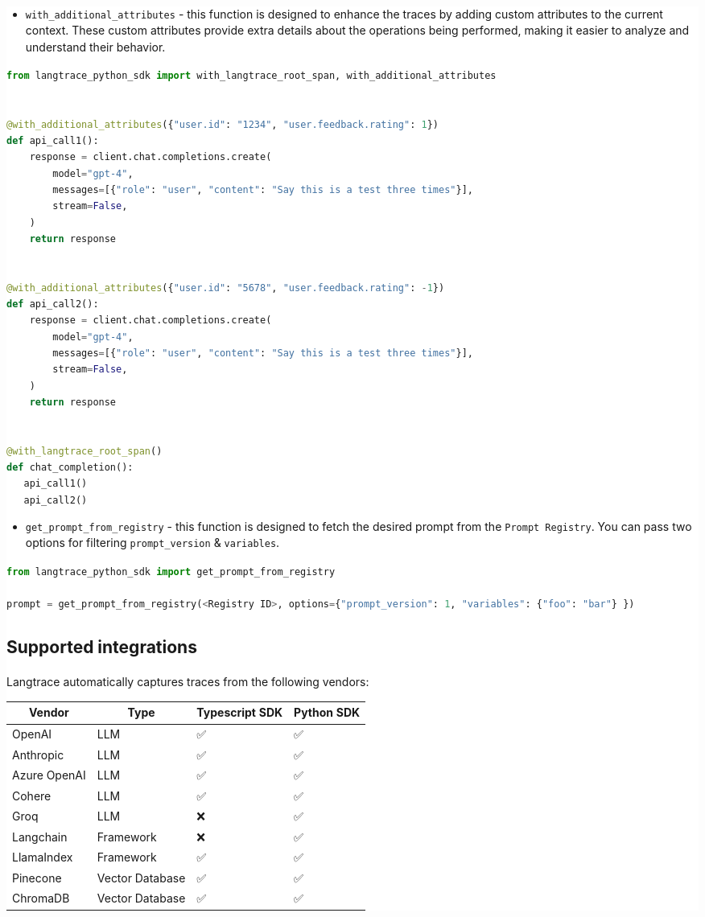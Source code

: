 - `with_additional_attributes` - this function is designed to enhance the traces by adding custom attributes to the current context. These custom attributes provide extra details about the operations being performed, making it easier to analyze and understand their behavior.

```python
from langtrace_python_sdk import with_langtrace_root_span, with_additional_attributes


@with_additional_attributes({"user.id": "1234", "user.feedback.rating": 1})
def api_call1():
    response = client.chat.completions.create(
        model="gpt-4",
        messages=[{"role": "user", "content": "Say this is a test three times"}],
        stream=False,
    )
    return response


@with_additional_attributes({"user.id": "5678", "user.feedback.rating": -1})
def api_call2():
    response = client.chat.completions.create(
        model="gpt-4",
        messages=[{"role": "user", "content": "Say this is a test three times"}],
        stream=False,
    )
    return response


@with_langtrace_root_span()
def chat_completion():
   api_call1()
   api_call2()
```

- `get_prompt_from_registry` - this function is designed to fetch the desired prompt from the `Prompt Registry`. You can pass two options for filtering `prompt_version` & `variables`.

```python
from langtrace_python_sdk import get_prompt_from_registry

prompt = get_prompt_from_registry(<Registry ID>, options={"prompt_version": 1, "variables": {"foo": "bar"} })
```

## Supported integrations

Langtrace automatically captures traces from the following vendors:

| Vendor       | Type            | Typescript SDK     | Python SDK         |
| ------------ | --------------- | ------------------ | ------------------ |
| OpenAI       | LLM             | :white_check_mark: | :white_check_mark: |
| Anthropic    | LLM             | :white_check_mark: | :white_check_mark: |
| Azure OpenAI | LLM             | :white_check_mark: | :white_check_mark: |
| Cohere       | LLM             | :white_check_mark: | :white_check_mark: |
| Groq         | LLM             | :x:                | :white_check_mark: |
| Langchain    | Framework       | :x:                | :white_check_mark: |
| LlamaIndex   | Framework       | :white_check_mark: | :white_check_mark: |
| Pinecone     | Vector Database | :white_check_mark: | :white_check_mark: |
| ChromaDB     | Vector Database | :white_check_mark: | :white_check_mark: |